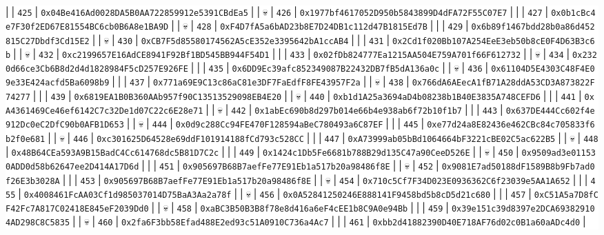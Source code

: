 |  | `425` | `0x04Be416Ad0028DA5B0AA722859912e5391CBdEa5` |
| 💀 | `426` | `0x1977bf4617052D950b5843899D4dFA72F55C07E7` |
|  | `427` | `0x0b1cBc4e7F30f2ED67E81554BC6cb0B6A8e1BA9D` |
| 💀 | `428` | `0xF4D7fA5a6bAD23b8E7D24DB1c112d47B1815Ed7B` |
|  | `429` | `0x6b89f1467bdd28b0a86d452815C27Dbdf3Cd15E2` |
| 💀 | `430` | `0xCB7F5d85580174562A5cE352e3395642bA1ccAB4` |
|  | `431` | `0x2Cd1f020Bb107A254EeE3eb50b8cE0F4D63B3c6b` |
| 💀 | `432` | `0xc2199657E16AdCE8941F92Bf1BD545BB944F54D1` |
|  | `433` | `0x02fDb824777Ea1215AA504E759A701f66F612732` |
| 💀 | `434` | `0x2320d66ce3Cb6B8d2d4d1828984F5cD257E926FE` |
|  | `435` | `0x6DD9Ec39afc852349087B22432DB7fB5dA136a0c` |
| 💀 | `436` | `0x61104D5E4303C48F4E09e33E424acfd5Ba6098b9` |
|  | `437` | `0x771a69E9C13c86aC81e3DF7FaEdfF8FE43957F2a` |
| 💀 | `438` | `0x766dA6AEecA1fB71A28ddA53CD3A873822F74277` |
|  | `439` | `0x6819EA1B0B360AAb957f90C13513529098EB4E20` |
| 💀 | `440` | `0xb1d1A25a3694aD4b08238b1B40E3835A748CEFD6` |
|  | `441` | `0xA4361469Ce46ef6142C7c32De1d07C22c6E28e71` |
| 💀 | `442` | `0x1abEc690b8d297b014e66b4e938ab6f72b10f1b7` |
|  | `443` | `0x637DE444Cc602f4e912Dc0eC2DfC90b0AFB1D653` |
| 💀 | `444` | `0x0d9c288Cc94FE470F128594aBeC780493a6C87EF` |
|  | `445` | `0xe77d24a8E82436e462CBc84c705833f6b2f0e681` |
| 💀 | `446` | `0xc301625D64528e69ddF101914188fCd793c528CC` |
|  | `447` | `0xA73999ab05bBd1064664bF3221cBE02C5ac622B5` |
| 💀 | `448` | `0x48B64CEa593A9B15BadC4Cc614768dc5B81D7C2c` |
|  | `449` | `0x1424c1Db5Fe6681b788B29d135C47a90CeeD526E` |
| 💀 | `450` | `0x9509ad3e011530ADD0d58b62647ee2D414A17D6d` |
|  | `451` | `0x905697B68B7aefFe77E91Eb1a517b20a98486f8E` |
| 💀 | `452` | `0x9081E7ad50188dF1589B8b9Fb7ad0f26E3b3028A` |
|  | `453` | `0x905697B68B7aefFe77E91Eb1a517b20a98486f8E` |
| 💀 | `454` | `0x710c5Cf7F34D023E0936362C6f23039e5AA1A652` |
|  | `455` | `0x4008461FcAA03Cf1d985037014D75BaA3Aa2a78f` |
| 💀 | `456` | `0x0A52841250246E888141F9458bd5b8cD5d21c680` |
|  | `457` | `0xC51A5a7D8fCF42Fc7A817C02418E845eF2039Dd0` |
| 💀 | `458` | `0xaBC3B50B3B8f78e8d416a6eF4cEE1b8C9A0e94Bb` |
|  | `459` | `0x39e151c39d8397e2DCA693829104AD298C8C5835` |
| 💀 | `460` | `0x2fa6F3bb58Efad488E2ed93c51A0910C736a4Ac7` |
|  | `461` | `0xbb2d41882390D40E718AF76d02c0B1a60aADc4d0` |